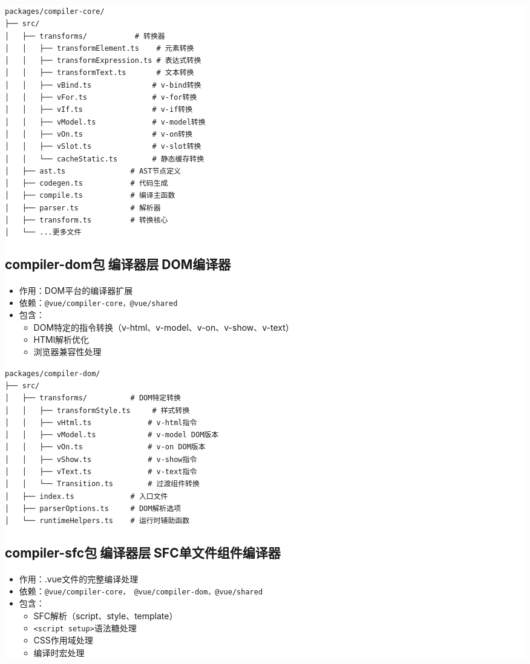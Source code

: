 ```text
packages/compiler-core/
├── src/
│   ├── transforms/           # 转换器
│   │   ├── transformElement.ts    # 元素转换
│   │   ├── transformExpression.ts # 表达式转换
│   │   ├── transformText.ts       # 文本转换
│   │   ├── vBind.ts              # v-bind转换
│   │   ├── vFor.ts               # v-for转换
│   │   ├── vIf.ts                # v-if转换
│   │   ├── vModel.ts             # v-model转换
│   │   ├── vOn.ts                # v-on转换
│   │   ├── vSlot.ts              # v-slot转换
│   │   └── cacheStatic.ts        # 静态缓存转换
│   ├── ast.ts               # AST节点定义
│   ├── codegen.ts           # 代码生成
│   ├── compile.ts           # 编译主函数
│   ├── parser.ts            # 解析器
│   ├── transform.ts         # 转换核心
│   └── ...更多文件
```

## compiler-dom包 编译器层 DOM编译器

- 作用：DOM平台的编译器扩展
- 依赖：`@vue/compiler-core，@vue/shared`
- 包含：
  - DOM特定的指令转换（v-html、v-model、v-on、v-show、v-text）
  - HTMl解析优化
  - 浏览器兼容性处理

```text
packages/compiler-dom/
├── src/
│   ├── transforms/          # DOM特定转换
│   │   ├── transformStyle.ts     # 样式转换
│   │   ├── vHtml.ts             # v-html指令
│   │   ├── vModel.ts            # v-model DOM版本
│   │   ├── vOn.ts               # v-on DOM版本
│   │   ├── vShow.ts             # v-show指令
│   │   ├── vText.ts             # v-text指令
│   │   └── Transition.ts        # 过渡组件转换
│   ├── index.ts             # 入口文件
│   ├── parserOptions.ts     # DOM解析选项
│   └── runtimeHelpers.ts    # 运行时辅助函数
```

## compiler-sfc包 编译器层 SFC单文件组件编译器

- 作用：.vue文件的完整编译处理
- 依赖：`@vue/compiler-core， @vue/compiler-dom，@vue/shared`
- 包含：
  - SFC解析（script、style、template）
  - `<script setup>`语法糖处理
  - CSS作用域处理
  - 编译时宏处理
